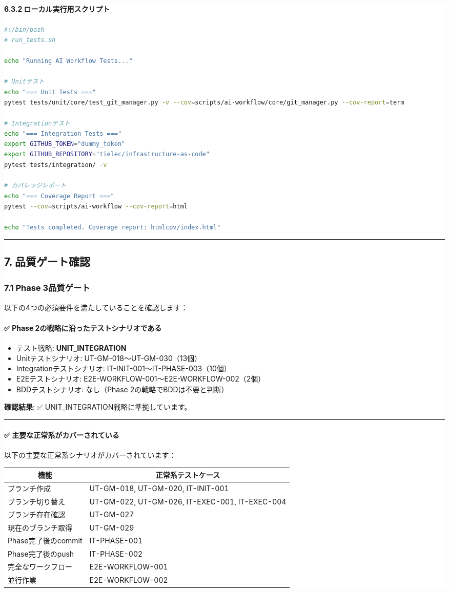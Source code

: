 #### 6.3.2 ローカル実行用スクリプト

```bash
#!/bin/bash
# run_tests.sh

echo "Running AI Workflow Tests..."

# Unitテスト
echo "=== Unit Tests ==="
pytest tests/unit/core/test_git_manager.py -v --cov=scripts/ai-workflow/core/git_manager.py --cov-report=term

# Integrationテスト
echo "=== Integration Tests ==="
export GITHUB_TOKEN="dummy_token"
export GITHUB_REPOSITORY="tielec/infrastructure-as-code"
pytest tests/integration/ -v

# カバレッジレポート
echo "=== Coverage Report ==="
pytest --cov=scripts/ai-workflow --cov-report=html

echo "Tests completed. Coverage report: htmlcov/index.html"
```

---

## 7. 品質ゲート確認

### 7.1 Phase 3品質ゲート

以下の4つの必須要件を満たしていることを確認します：

#### ✅ Phase 2の戦略に沿ったテストシナリオである

- テスト戦略: **UNIT_INTEGRATION**
- Unitテストシナリオ: UT-GM-018〜UT-GM-030（13個）
- Integrationテストシナリオ: IT-INIT-001〜IT-PHASE-003（10個）
- E2Eテストシナリオ: E2E-WORKFLOW-001〜E2E-WORKFLOW-002（2個）
- BDDテストシナリオ: なし（Phase 2の戦略でBDDは不要と判断）

**確認結果**: ✅ UNIT_INTEGRATION戦略に準拠しています。

---

#### ✅ 主要な正常系がカバーされている

以下の主要な正常系シナリオがカバーされています：

| 機能 | 正常系テストケース |
|-----|---------------|
| ブランチ作成 | UT-GM-018, UT-GM-020, IT-INIT-001 |
| ブランチ切り替え | UT-GM-022, UT-GM-026, IT-EXEC-001, IT-EXEC-004 |
| ブランチ存在確認 | UT-GM-027 |
| 現在のブランチ取得 | UT-GM-029 |
| Phase完了後のcommit | IT-PHASE-001 |
| Phase完了後のpush | IT-PHASE-002 |
| 完全なワークフロー | E2E-WORKFLOW-001 |
| 並行作業 | E2E-WORKFLOW-002 |
